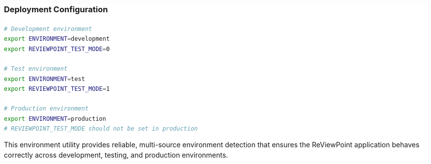 ### Deployment Configuration

```bash
# Development environment
export ENVIRONMENT=development
export REVIEWPOINT_TEST_MODE=0

# Test environment
export ENVIRONMENT=test
export REVIEWPOINT_TEST_MODE=1

# Production environment
export ENVIRONMENT=production
# REVIEWPOINT_TEST_MODE should not be set in production
```

This environment utility provides reliable, multi-source environment detection that ensures the ReViewPoint application behaves correctly across development, testing, and production environments.

